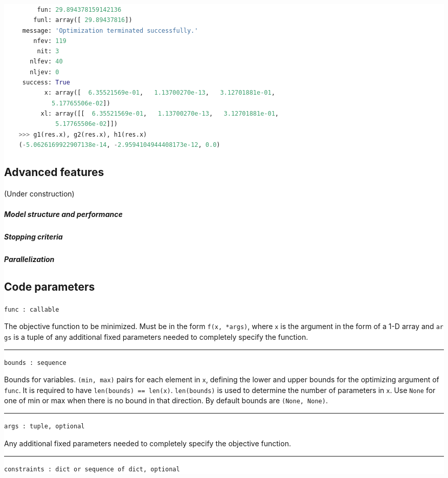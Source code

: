 ```python
         fun: 29.894378159142136
        funl: array([ 29.89437816])
     message: 'Optimization terminated successfully.'
        nfev: 119
         nit: 3
       nlfev: 40
       nljev: 0
     success: True
           x: array([  6.35521569e-01,   1.13700270e-13,   3.12701881e-01,
             5.17765506e-02])
          xl: array([[  6.35521569e-01,   1.13700270e-13,   3.12701881e-01,
              5.17765506e-02]])
    >>> g1(res.x), g2(res.x), h1(res.x)
    (-5.0626169922907138e-14, -2.9594104944408173e-12, 0.0)
```

Advanced features
----------
(Under construction)
##### Model structure and performance
##### Stopping criteria
##### Parallelization

Code parameters
----------
    func : callable

The objective function to be minimized.  Must be in the form
``f(x, *args)``, where ``x`` is the argument in the form of a 1-D array
and ``args`` is a tuple of any additional fixed parameters needed to
completely specify the function.

---

    bounds : sequence

Bounds for variables.  ``(min, max)`` pairs for each element in ``x``,
defining the lower and upper bounds for the optimizing argument of
`func`. It is required to have ``len(bounds) == len(x)``.
``len(bounds)`` is used to determine the number of parameters in ``x``.
Use ``None`` for one of min or max when there is no bound in that
direction. By default bounds are ``(None, None)``.

---

    args : tuple, optional

Any additional fixed parameters needed to completely specify the
objective function.

---

    constraints : dict or sequence of dict, optional
